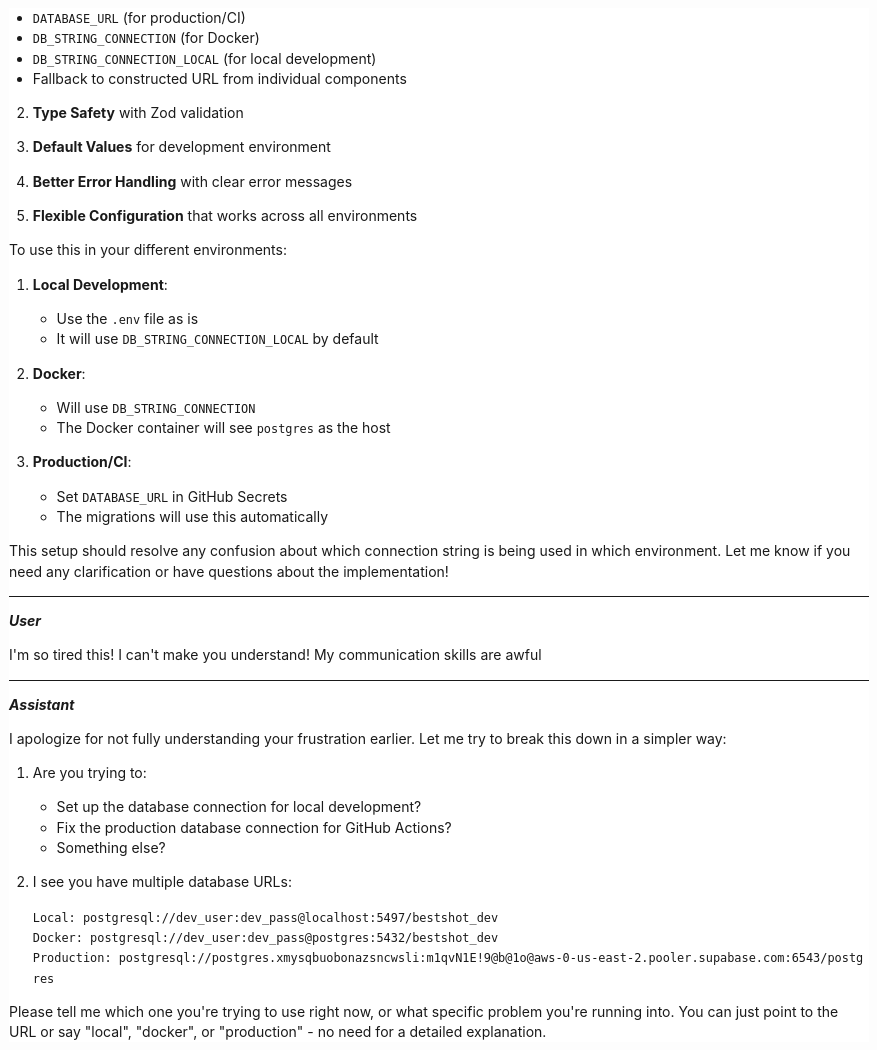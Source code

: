    - `DATABASE_URL` (for production/CI)
   - `DB_STRING_CONNECTION` (for Docker)
   - `DB_STRING_CONNECTION_LOCAL` (for local development)
   - Fallback to constructed URL from individual components

2. **Type Safety** with Zod validation

3. **Default Values** for development environment

4. **Better Error Handling** with clear error messages

5. **Flexible Configuration** that works across all environments

To use this in your different environments:

1. **Local Development**:

   - Use the `.env` file as is
   - It will use `DB_STRING_CONNECTION_LOCAL` by default

2. **Docker**:

   - Will use `DB_STRING_CONNECTION`
   - The Docker container will see `postgres` as the host

3. **Production/CI**:
   - Set `DATABASE_URL` in GitHub Secrets
   - The migrations will use this automatically

This setup should resolve any confusion about which connection string is being used in which environment. Let me know if you need any clarification or have questions about the implementation!

---

_**User**_

I'm so tired this! I can't make you understand! My communication skills are awful

---

_**Assistant**_

I apologize for not fully understanding your frustration earlier. Let me try to break this down in a simpler way:

1. Are you trying to:

   - Set up the database connection for local development?
   - Fix the production database connection for GitHub Actions?
   - Something else?

2. I see you have multiple database URLs:
   ```
   Local: postgresql://dev_user:dev_pass@localhost:5497/bestshot_dev
   Docker: postgresql://dev_user:dev_pass@postgres:5432/bestshot_dev
   Production: postgresql://postgres.xmysqbuobonazsncwsli:m1qvN1E!9@b@1o@aws-0-us-east-2.pooler.supabase.com:6543/postgres
   ```

Please tell me which one you're trying to use right now, or what specific problem you're running into. You can just point to the URL or say "local", "docker", or "production" - no need for a detailed explanation.
